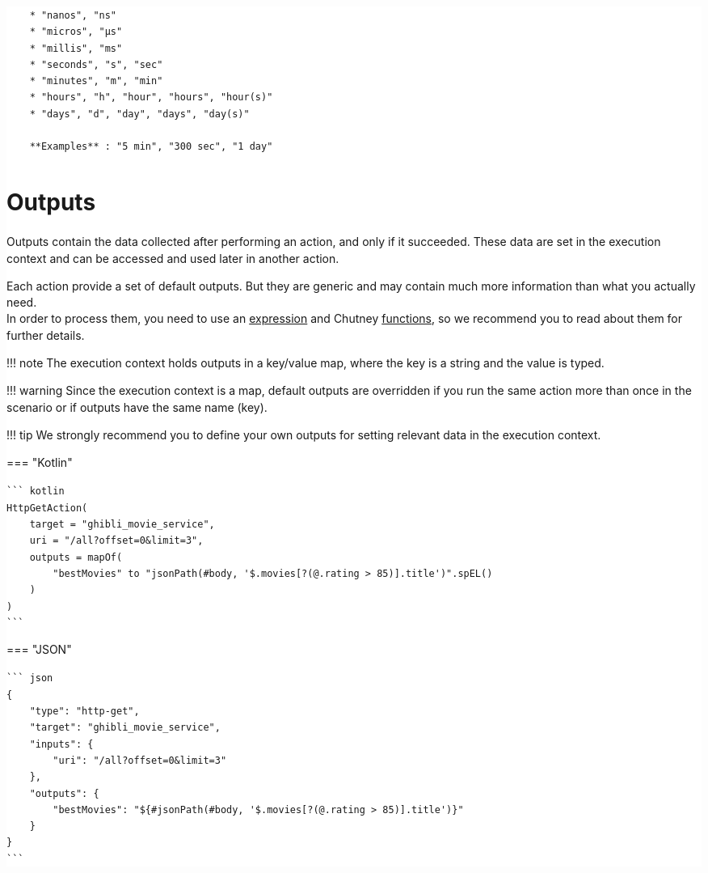         * "nanos", "ns"
        * "micros", "µs"
        * "millis", "ms"
        * "seconds", "s", "sec"
        * "minutes", "m", "min"
        * "hours", "h", "hour", "hours", "hour(s)"
        * "days", "d", "day", "days", "day(s)"
        
        **Examples** : "5 min", "300 sec", "1 day"

# Outputs

Outputs contain the data collected after performing an action, and only if it succeeded.
These data are set in the execution context and can be accessed and used later in another action.

Each action provide a set of default outputs. But they are generic and may contain much more information than what you actually need.  
In order to process them, you need to use an [expression](#expressions) and Chutney [functions](/documentation/functions/introduction.md), so we recommend you to read about them for further details.

!!! note
    The execution context holds outputs in a key/value map, where the key is a string and the value is typed.

!!! warning
    Since the execution context is a map, default outputs are overridden if you run the same action more than once in the scenario or if outputs have the same name (key).

!!! tip
    We strongly recommend you to define your own outputs for setting relevant data in the execution context.

=== "Kotlin"

    ``` kotlin
    HttpGetAction(
        target = "ghibli_movie_service",
        uri = "/all?offset=0&limit=3",
        outputs = mapOf(
            "bestMovies" to "jsonPath(#body, '$.movies[?(@.rating > 85)].title')".spEL()
        )
    )
    ```

=== "JSON"

    ``` json
    {
        "type": "http-get",
        "target": "ghibli_movie_service",
        "inputs": {
            "uri": "/all?offset=0&limit=3"
        },
        "outputs": {
            "bestMovies": "${#jsonPath(#body, '$.movies[?(@.rating > 85)].title')}"
        }
    }
    ```


[^1]: [Here, you can see the code for all actions.](https://github.com/Enedis-OSS/chutney/tree/main/chutney/action-impl/src/main/java/fr/enedis/chutney/action)